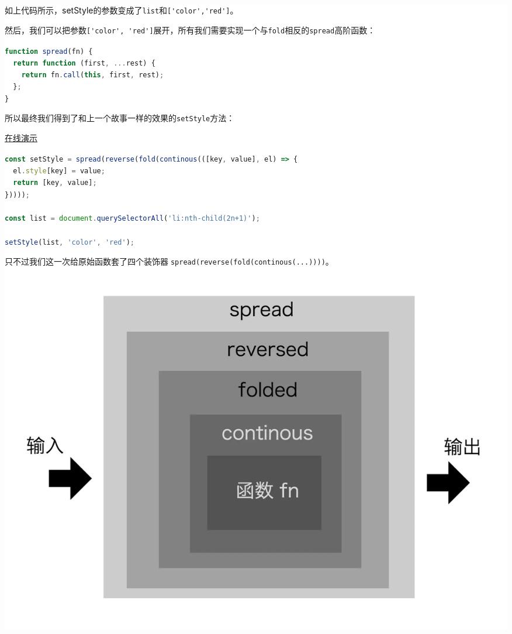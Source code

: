 如上代码所示，setStyle的参数变成了`list`和`['color','red']`。

然后，我们可以把参数`['color', 'red']`展开，所有我们需要实现一个与`fold`相反的`spread`高阶函数：

```js
function spread(fn) {
  return function (first, ...rest) {
    return fn.call(this, first, rest);
  };
}
```

所以最终我们得到了和上一个故事一样的效果的`setStyle`方法：

[在线演示](https://junyux.github.io/FE-Advance/day04/index5-v5.html)

```js
const setStyle = spread(reverse(fold(continous(([key, value], el) => {
  el.style[key] = value;
  return [key, value];
}))));

const list = document.querySelectorAll('li:nth-child(2n+1)');

setStyle(list, 'color', 'red');
```

只不过我们这一次给原始函数套了四个装饰器 `spread(reverse(fold(continous(...))))`。

![](./images/d42d39714b93a9f8fd68e7e785bf82cf.webp )
